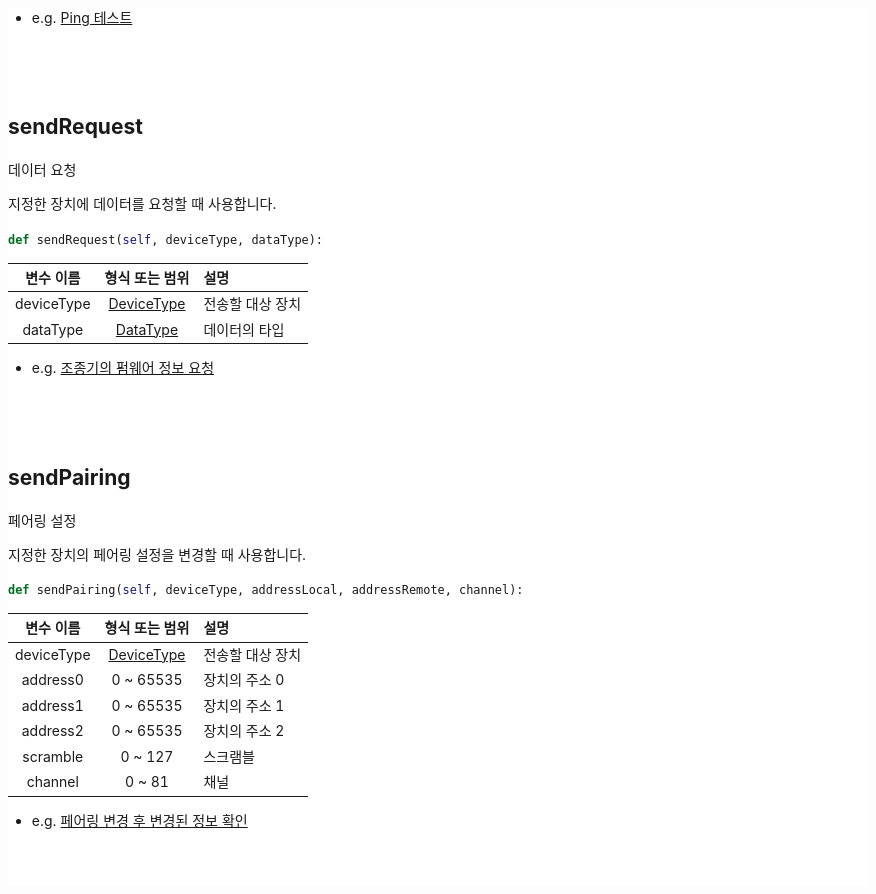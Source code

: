 - e.g. [Ping 테스트](examples_01_ping.md#Ping)


<br>
<br>


## <a name="sendRequest">sendRequest</a>

데이터 요청

지정한 장치에 데이터를 요청할 때 사용합니다.

```py
def sendRequest(self, deviceType, dataType):
```

| 변수 이름                  | 형식 또는 범위                              | 설명                             |
|:--------------------------:|:-------------------------------------------:|:---------------------------------|
| deviceType                 | [DeviceType](03_system.md#DeviceType)       | 전송할 대상 장치                 |
| dataType                   | [DataType](#DataType)                       | 데이터의 타입                    |

- e.g. [조종기의 펌웨어 정보 요청](examples_02_information.md#Information)


<br>
<br>


## <a name="sendPairing">sendPairing</a>

페어링 설정

지정한 장치의 페어링 설정을 변경할 때 사용합니다.

```py
def sendPairing(self, deviceType, addressLocal, addressRemote, channel):
```

| 변수 이름                  | 형식 또는 범위                            | 설명                               |
|:--------------------------:|:-----------------------------------------:|:-----------------------------------|
| deviceType                 | [DeviceType](03_system.md#DeviceType)     | 전송할 대상 장치                   |
| address0                   | 0 ~ 65535                                 | 장치의 주소 0                      |
| address1                   | 0 ~ 65535                                 | 장치의 주소 1                      |
| address2                   | 0 ~ 65535                                 | 장치의 주소 2                      |
| scramble                   | 0 ~ 127                                   | 스크램블                           |
| channel                    | 0 ~ 81                                    | 채널                               |

- e.g. [페어링 변경 후 변경된 정보 확인](examples_03_pairing.md#Pairing)


<br>
<br>
